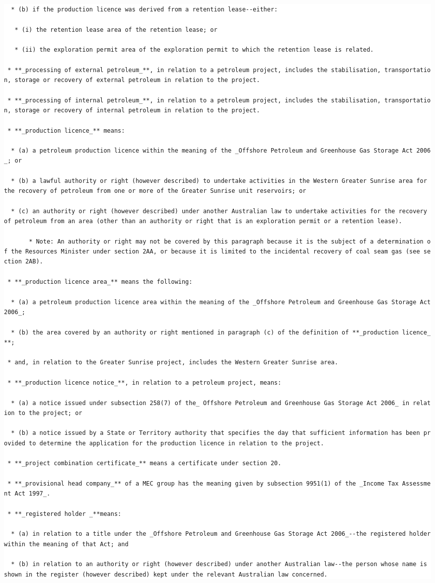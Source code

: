       * (b) if the production licence was derived from a retention lease--either:

       * (i) the retention lease area of the retention lease; or

       * (ii) the exploration permit area of the exploration permit to which the retention lease is related.

     * **_processing of external petroleum_**, in relation to a petroleum project, includes the stabilisation, transportation, storage or recovery of external petroleum in relation to the project.

     * **_processing of internal petroleum_**, in relation to a petroleum project, includes the stabilisation, transportation, storage or recovery of internal petroleum in relation to the project.

     * **_production licence_** means:

      * (a) a petroleum production licence within the meaning of the _Offshore Petroleum and Greenhouse Gas Storage Act 2006_; or

      * (b) a lawful authority or right (however described) to undertake activities in the Western Greater Sunrise area for the recovery of petroleum from one or more of the Greater Sunrise unit reservoirs; or

      * (c) an authority or right (however described) under another Australian law to undertake activities for the recovery of petroleum from an area (other than an authority or right that is an exploration permit or a retention lease).

           * Note: An authority or right may not be covered by this paragraph because it is the subject of a determination of the Resources Minister under section 2AA, or because it is limited to the incidental recovery of coal seam gas (see section 2AB).

     * **_production licence area_** means the following:

      * (a) a petroleum production licence area within the meaning of the _Offshore Petroleum and Greenhouse Gas Storage Act 2006_;

      * (b) the area covered by an authority or right mentioned in paragraph (c) of the definition of **_production licence_**;

     * and, in relation to the Greater Sunrise project, includes the Western Greater Sunrise area.

     * **_production licence notice_**, in relation to a petroleum project, means:

      * (a) a notice issued under subsection 258(7) of the_ Offshore Petroleum and Greenhouse Gas Storage Act 2006_ in relation to the project; or

      * (b) a notice issued by a State or Territory authority that specifies the day that sufficient information has been provided to determine the application for the production licence in relation to the project.

     * **_project combination certificate_** means a certificate under section 20.

     * **_provisional head company_** of a MEC group has the meaning given by subsection 9951(1) of the _Income Tax Assessment Act 1997_.

     * **_registered holder _**means:

      * (a) in relation to a title under the _Offshore Petroleum and Greenhouse Gas Storage Act 2006_--the registered holder within the meaning of that Act; and

      * (b) in relation to an authority or right (however described) under another Australian law--the person whose name is shown in the register (however described) kept under the relevant Australian law concerned.
